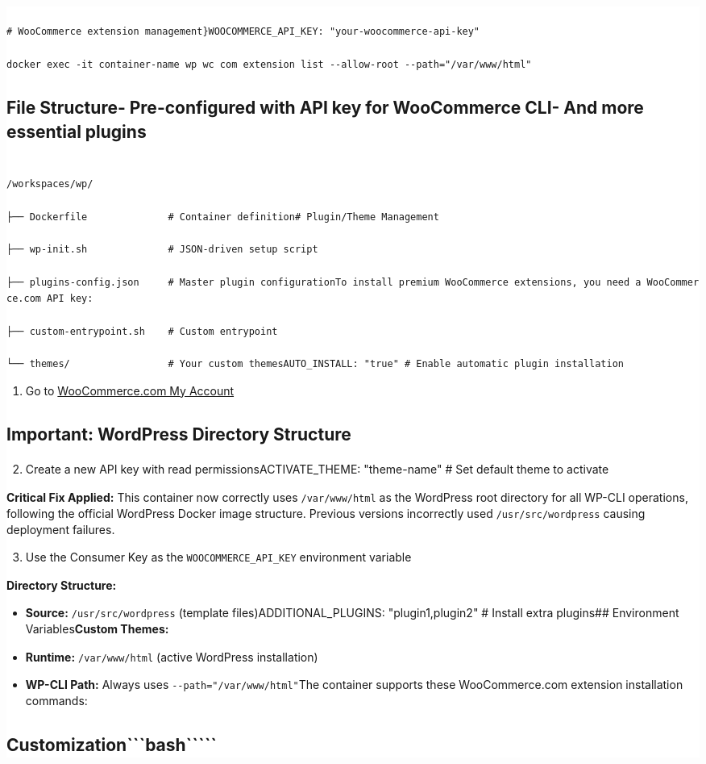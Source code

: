 `````-e WORDPRESS_DB_HOST=your-db-host \

# WooCommerce extension management}WOOCOMMERCE_API_KEY: "your-woocommerce-api-key"

docker exec -it container-name wp wc com extension list --allow-root --path="/var/www/html"

`````

## File Structure- Pre-configured with API key for WooCommerce CLI- And more essential plugins

```## WooCommerce.com Extensions

/workspaces/wp/

├── Dockerfile              # Container definition# Plugin/Theme Management

├── wp-init.sh              # JSON-driven setup script

├── plugins-config.json     # Master plugin configurationTo install premium WooCommerce extensions, you need a WooCommerce.com API key:

├── custom-entrypoint.sh    # Custom entrypoint

└── themes/                 # Your custom themesAUTO_INSTALL: "true" # Enable automatic plugin installation

```

1. Go to [WooCommerce.com My Account](https://woocommerce.com/my-account/api-keys/)

## Important: WordPress Directory Structure

2. Create a new API key with read permissionsACTIVATE_THEME: "theme-name" # Set default theme to activate

**Critical Fix Applied:** This container now correctly uses `/var/www/html` as the WordPress root directory for all WP-CLI operations, following the official WordPress Docker image structure. Previous versions incorrectly used `/usr/src/wordpress` causing deployment failures.

3. Use the Consumer Key as the `WOOCOMMERCE_API_KEY` environment variable

**Directory Structure:**

- **Source:** `/usr/src/wordpress` (template files)ADDITIONAL_PLUGINS: "plugin1,plugin2" # Install extra plugins## Environment Variables**Custom Themes:**

- **Runtime:** `/var/www/html` (active WordPress installation)

- **WP-CLI Path:** Always uses `--path="/var/www/html"`The container supports these WooCommerce.com extension installation commands:

## Customization```bash`````
